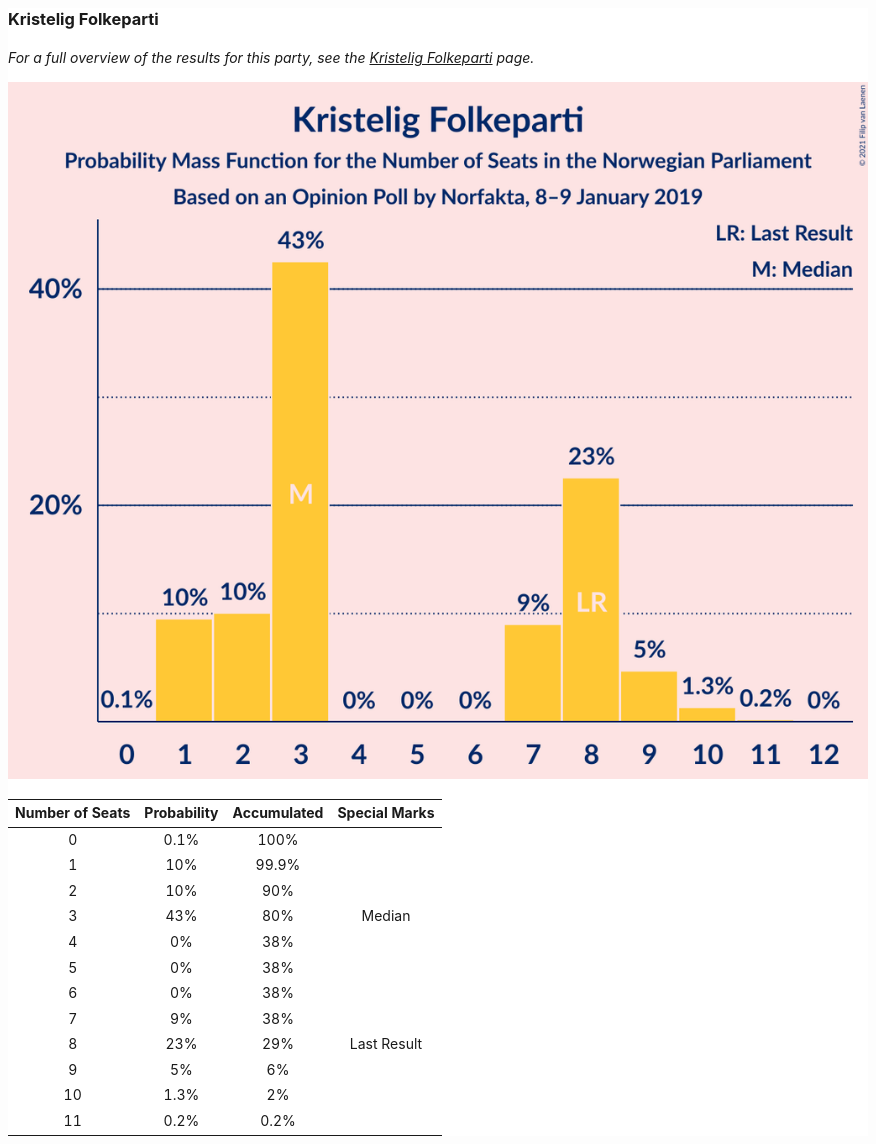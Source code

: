 ### Kristelig Folkeparti

*For a full overview of the results for this party, see the [Kristelig Folkeparti](party-kristeligfolkeparti.html) page.*

![Graph with seats probability mass function not yet produced](2019-01-09-Norfakta-seats-pmf-kristeligfolkeparti.png "Seats Probability Mass Function")

| Number of Seats | Probability | Accumulated | Special Marks |
|:---------------:|:-----------:|:-----------:|:-------------:|
| 0 | 0.1% | 100% |  |
| 1 | 10% | 99.9% |  |
| 2 | 10% | 90% |  |
| 3 | 43% | 80% | Median |
| 4 | 0% | 38% |  |
| 5 | 0% | 38% |  |
| 6 | 0% | 38% |  |
| 7 | 9% | 38% |  |
| 8 | 23% | 29% | Last Result |
| 9 | 5% | 6% |  |
| 10 | 1.3% | 2% |  |
| 11 | 0.2% | 0.2% |  |